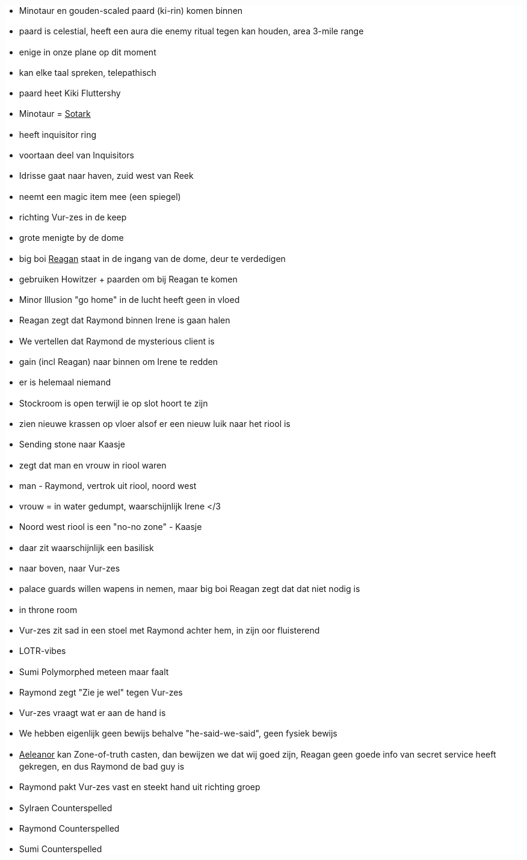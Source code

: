 - Minotaur en gouden-scaled paard (ki-rin) komen binnen
- paard is celestial, heeft een aura die enemy ritual tegen kan houden, area 3-mile range
- enige in onze plane op dit moment
- kan elke taal spreken, telepathisch
- paard heet Kiki Fluttershy

- Minotaur = [Sotark](https://bookstack.hemels.me/books/Inquisitors/page/sotark)
- heeft inquisitor ring
- voortaan deel van Inquisitors

- Idrisse gaat naar haven, zuid west van Reek
- neemt een magic item mee (een spiegel)

- richting Vur-zes in de keep
- grote menigte by de dome
- big boi [Reagan](https://bookstack.hemels.me/books/Inquisitors/page/sanos#Reagan%20Staghorn) staat in de ingang van de dome, deur te verdedigen
- gebruiken Howitzer + paarden om bij Reagan te komen

- Minor Illusion "go home" in de lucht heeft geen in vloed
- Reagan zegt dat Raymond binnen Irene is gaan halen
- We vertellen dat Raymond de mysterious client is
- gain (incl Reagan) naar binnen om Irene te redden

- er is helemaal niemand

- Stockroom is open terwijl ie op slot hoort te zijn
- zien nieuwe krassen op vloer alsof er een nieuw luik naar het riool is
- Sending stone naar Kaasje
- zegt dat man en vrouw in riool waren
- man - Raymond, vertrok uit riool, noord west
- vrouw = in water gedumpt, waarschijnlijk Irene </3

- Noord west riool is een "no-no zone" - Kaasje
- daar zit waarschijnlijk een basilisk

- naar boven, naar Vur-zes
- palace guards willen wapens in nemen, maar big boi Reagan zegt dat dat niet nodig is

- in throne room
- Vur-zes zit sad in een stoel met Raymond achter hem, in zijn oor fluisterend
- LOTR-vibes

- Sumi Polymorphed meteen maar faalt
- Raymond zegt "Zie je wel" tegen Vur-zes

- Vur-zes vraagt wat er aan de hand is
- We hebben eigenlijk geen bewijs behalve "he-said-we-said", geen fysiek bewijs

- [Aeleanor](https://bookstack.hemels.me/books/Inquisitors/page/aeleanor) kan Zone-of-truth casten, dan bewijzen we dat wij goed zijn, Reagan geen goede info van secret service heeft gekregen, en dus Raymond de bad guy is

- Raymond pakt Vur-zes vast en steekt hand uit richting groep
- Sylraen Counterspelled
- Raymond Counterspelled
- Sumi Counterspelled
